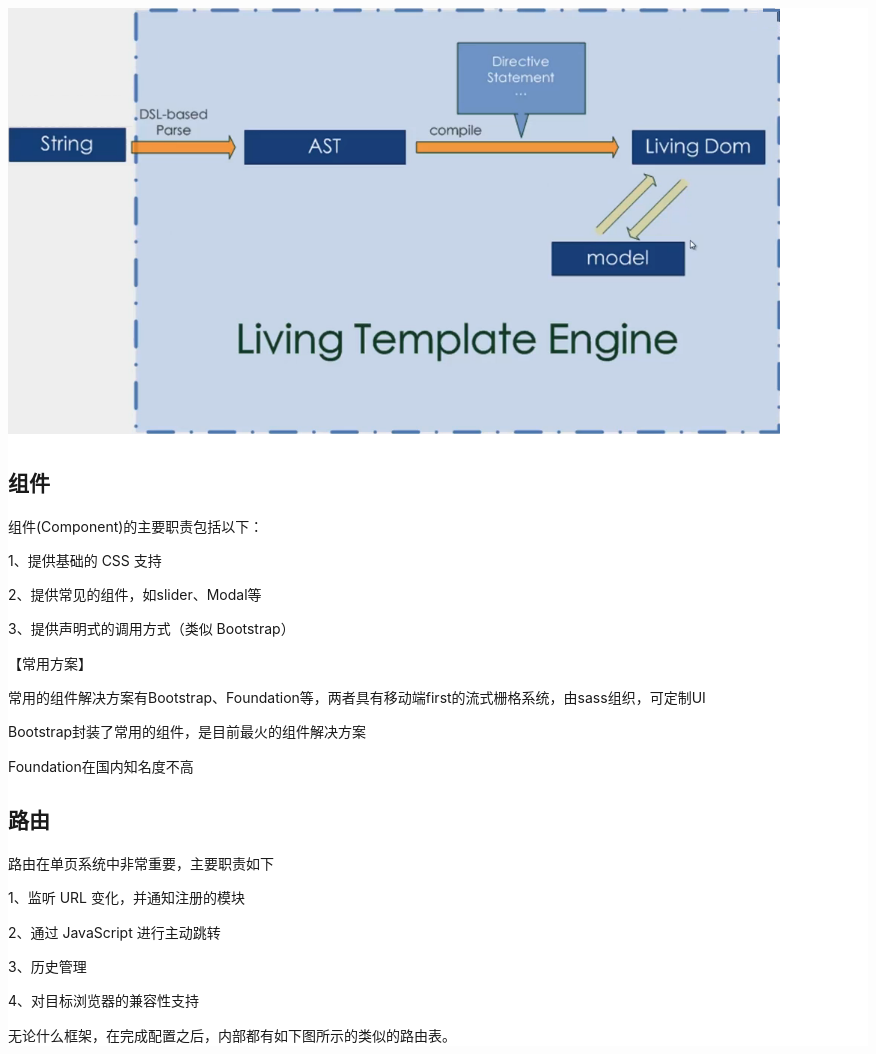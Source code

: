 ![front-end-framework](/images/front-end-framework/e7e27080b24cd2d1cd18678d4757e24f.png)

## 组件

组件(Component)的主要职责包括以下：

1、提供基础的 CSS 支持

2、提供常见的组件，如slider、Modal等

3、提供声明式的调用方式（类似 Bootstrap）

【常用方案】

常用的组件解决方案有Bootstrap、Foundation等，两者具有移动端first的流式栅格系统，由sass组织，可定制UI

Bootstrap封装了常用的组件，是目前最火的组件解决方案

Foundation在国内知名度不高

## 路由

路由在单页系统中非常重要，主要职责如下

1、监听 URL 变化，并通知注册的模块

2、通过 JavaScript 进行主动跳转

3、历史管理

4、对目标浏览器的兼容性支持

无论什么框架，在完成配置之后，内部都有如下图所示的类似的路由表。
